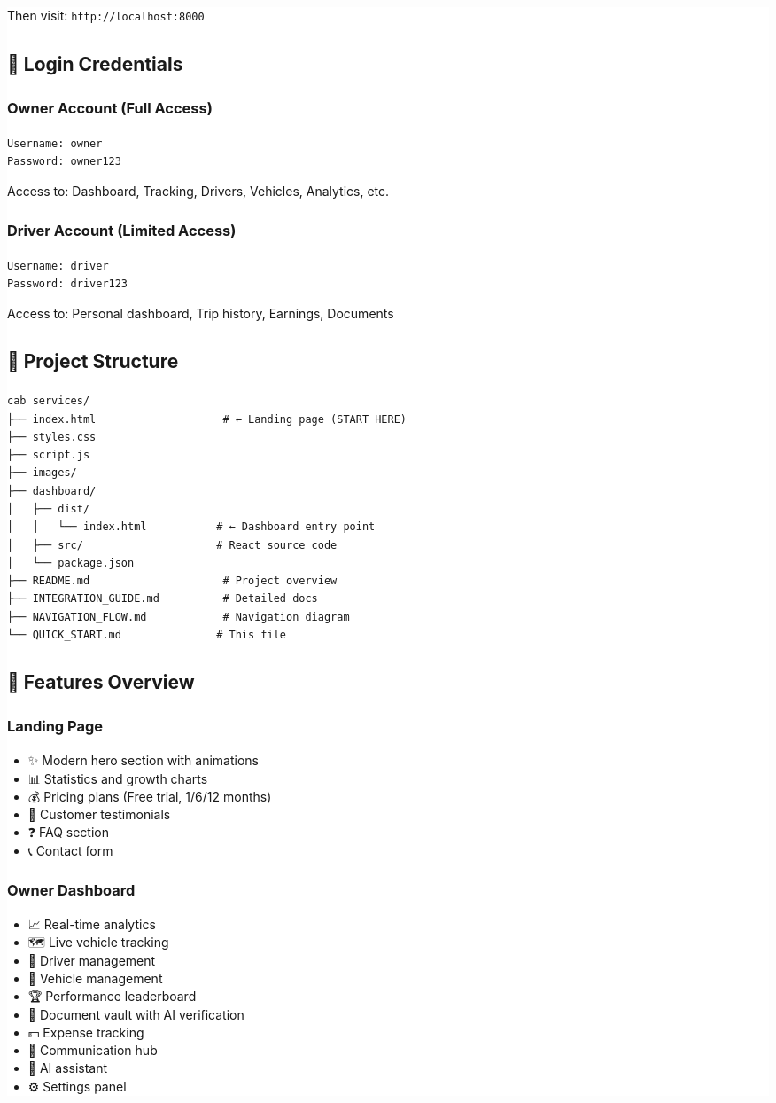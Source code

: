 Then visit: `http://localhost:8000`

## 🔐 Login Credentials

### Owner Account (Full Access)
```
Username: owner
Password: owner123
```
Access to: Dashboard, Tracking, Drivers, Vehicles, Analytics, etc.

### Driver Account (Limited Access)
```
Username: driver
Password: driver123
```
Access to: Personal dashboard, Trip history, Earnings, Documents

## 📂 Project Structure

```
cab services/
├── index.html                    # ← Landing page (START HERE)
├── styles.css
├── script.js
├── images/
├── dashboard/
│   ├── dist/
│   │   └── index.html           # ← Dashboard entry point
│   ├── src/                     # React source code
│   └── package.json
├── README.md                     # Project overview
├── INTEGRATION_GUIDE.md          # Detailed docs
├── NAVIGATION_FLOW.md            # Navigation diagram
└── QUICK_START.md               # This file
```

## 🎨 Features Overview

### Landing Page
- ✨ Modern hero section with animations
- 📊 Statistics and growth charts
- 💰 Pricing plans (Free trial, 1/6/12 months)
- 💬 Customer testimonials
- ❓ FAQ section
- 📞 Contact form

### Owner Dashboard
- 📈 Real-time analytics
- 🗺️ Live vehicle tracking
- 👥 Driver management
- 🚗 Vehicle management
- 🏆 Performance leaderboard
- 📁 Document vault with AI verification
- 💵 Expense tracking
- 💬 Communication hub
- 🤖 AI assistant
- ⚙️ Settings panel
